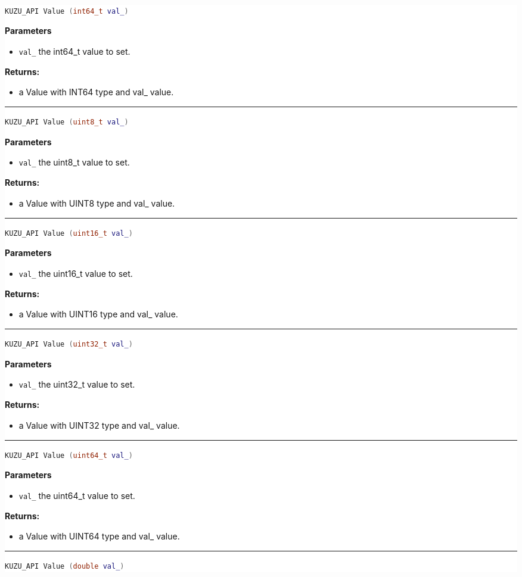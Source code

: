 
```c++
KUZU_API Value (int64_t val_)
```

**Parameters**
- `val_` the int64_t value to set. 

**Returns:**
- a Value with INT64 type and val_ value. 

---

```c++
KUZU_API Value (uint8_t val_)
```

**Parameters**
- `val_` the uint8_t value to set. 

**Returns:**
- a Value with UINT8 type and val_ value. 

---

```c++
KUZU_API Value (uint16_t val_)
```

**Parameters**
- `val_` the uint16_t value to set. 

**Returns:**
- a Value with UINT16 type and val_ value. 

---

```c++
KUZU_API Value (uint32_t val_)
```

**Parameters**
- `val_` the uint32_t value to set. 

**Returns:**
- a Value with UINT32 type and val_ value. 

---

```c++
KUZU_API Value (uint64_t val_)
```

**Parameters**
- `val_` the uint64_t value to set. 

**Returns:**
- a Value with UINT64 type and val_ value. 

---

```c++
KUZU_API Value (double val_)
```
